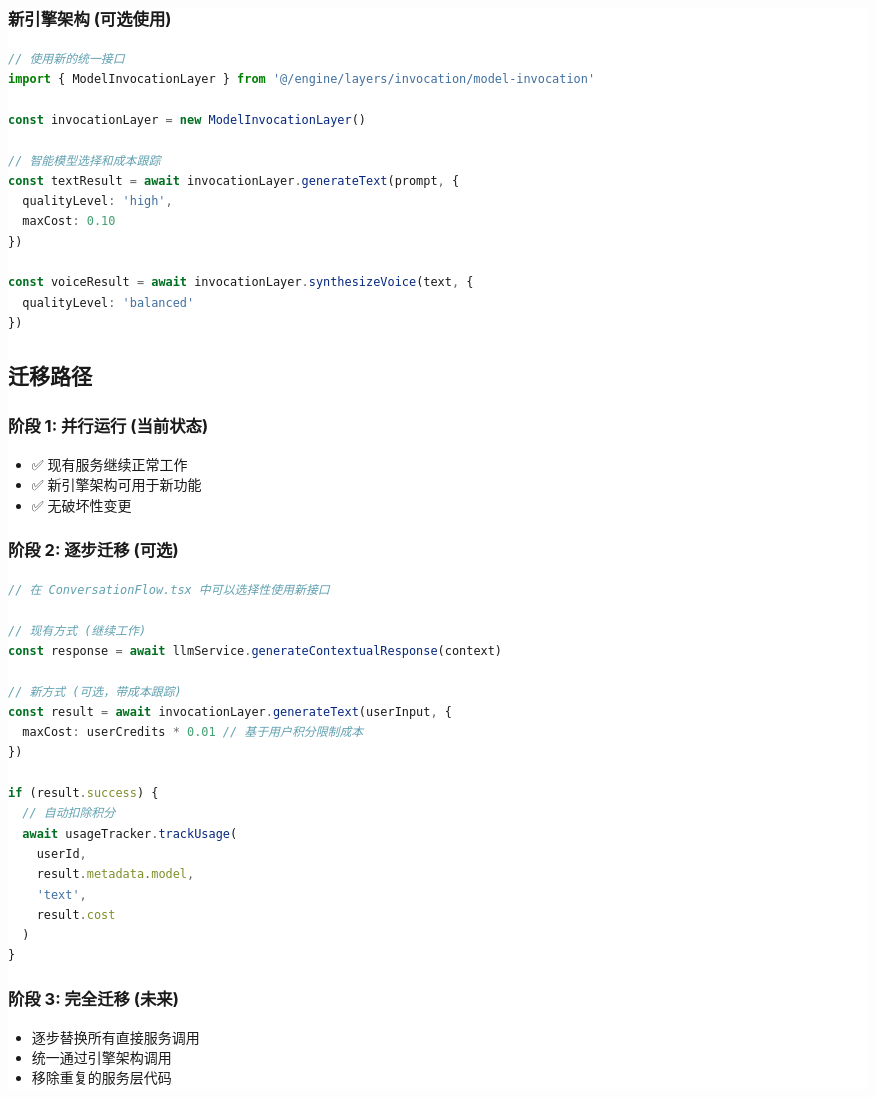 ### 新引擎架构 (可选使用)
```typescript
// 使用新的统一接口
import { ModelInvocationLayer } from '@/engine/layers/invocation/model-invocation'

const invocationLayer = new ModelInvocationLayer()

// 智能模型选择和成本跟踪
const textResult = await invocationLayer.generateText(prompt, {
  qualityLevel: 'high',
  maxCost: 0.10
})

const voiceResult = await invocationLayer.synthesizeVoice(text, {
  qualityLevel: 'balanced'
})
```

## 迁移路径

### 阶段 1: 并行运行 (当前状态)
- ✅ 现有服务继续正常工作
- ✅ 新引擎架构可用于新功能
- ✅ 无破坏性变更

### 阶段 2: 逐步迁移 (可选)
```typescript
// 在 ConversationFlow.tsx 中可以选择性使用新接口

// 现有方式 (继续工作)
const response = await llmService.generateContextualResponse(context)

// 新方式 (可选，带成本跟踪)
const result = await invocationLayer.generateText(userInput, {
  maxCost: userCredits * 0.01 // 基于用户积分限制成本
})

if (result.success) {
  // 自动扣除积分
  await usageTracker.trackUsage(
    userId, 
    result.metadata.model, 
    'text', 
    result.cost
  )
}
```

### 阶段 3: 完全迁移 (未来)
- 逐步替换所有直接服务调用
- 统一通过引擎架构调用
- 移除重复的服务层代码
